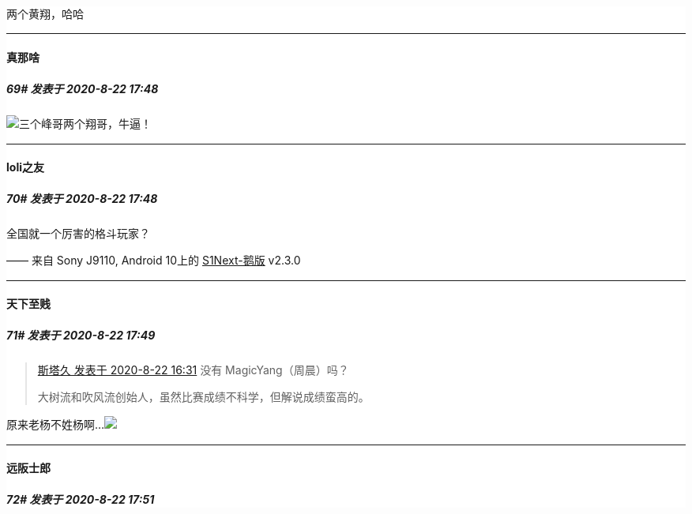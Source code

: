 


两个黄翔，哈哈







*****

####  真那啥  
##### 69#       发表于 2020-8-22 17:48



<img src="https://static.saraba1st.com/image/smiley/face2017/066.png" referrerpolicy="no-referrer">三个峰哥两个翔哥，牛逼！







*****

####  loli之友  
##### 70#       发表于 2020-8-22 17:48




全国就一个厉害的格斗玩家？

—— 来自 Sony J9110, Android 10上的 [S1Next-鹅版](https://github.com/ykrank/S1-Next/releases) v2.3.0







*****

####  天下至贱  
##### 71#       发表于 2020-8-22 17:49



<blockquote><a href="httphttps://bbs.saraba1st.com/2b/forum.php?mod=redirect&amp;goto=findpost&amp;pid=48516692&amp;ptid=1955988" target="_blank">斯塔久 发表于 2020-8-22 16:31</a>
没有 MagicYang（周晨）吗？


大树流和吹风流创始人，虽然比赛成绩不科学，但解说成绩蛮高的。</blockquote>
原来老杨不姓杨啊…<img src="https://static.saraba1st.com/image/smiley/face2017/105.png" referrerpolicy="no-referrer">







*****

####  远阪士郎  
##### 72#       发表于 2020-8-22 17:51
